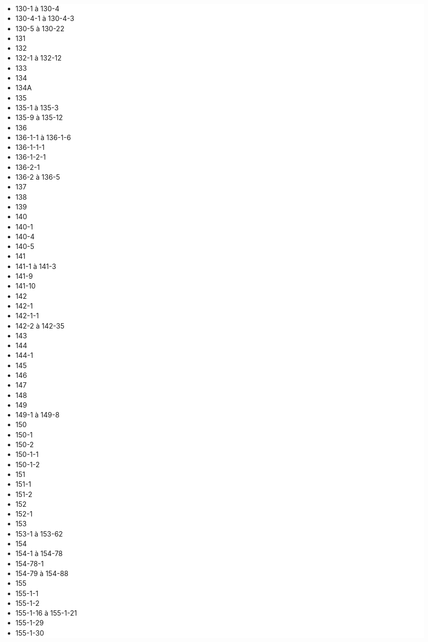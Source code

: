 - 130-1 à 130-4
- 130-4-1 à 130-4-3
- 130-5 à 130-22
- 131
- 132
- 132-1 à 132-12
- 133
- 134
- 134A
- 135
- 135-1 à 135-3
- 135-9 à 135-12
- 136
- 136-1-1 à 136-1-6
- 136-1-1-1
- 136-1-2-1
- 136-2-1
- 136-2 à 136-5
- 137
- 138
- 139
- 140
- 140-1
- 140-4
- 140-5
- 141
- 141-1 à 141-3
- 141-9
- 141-10
- 142
- 142-1
- 142-1-1
- 142-2 à 142-35
- 143
- 144
- 144-1
- 145
- 146
- 147
- 148
- 149
- 149-1 à 149-8
- 150
- 150-1
- 150-2
- 150-1-1
- 150-1-2
- 151
- 151-1
- 151-2
- 152
- 152-1
- 153
- 153-1 à 153-62
- 154
- 154-1 à 154-78
- 154-78-1
- 154-79 à 154-88
- 155
- 155-1-1
- 155-1-2
- 155-1-16 à 155-1-21
- 155-1-29
- 155-1-30